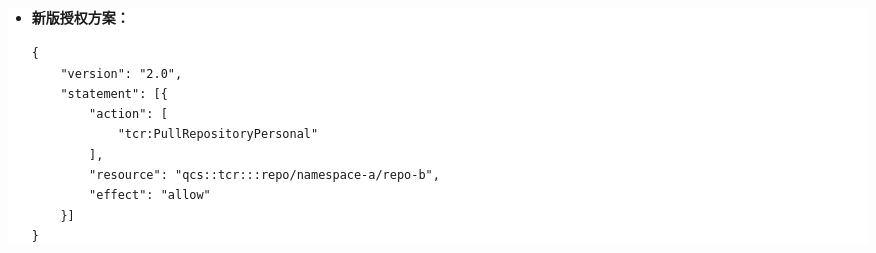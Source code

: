  - **新版授权方案：**
    ```
    {
        "version": "2.0",
        "statement": [{
            "action": [
                "tcr:PullRepositoryPersonal"
            ],
            "resource": "qcs::tcr:::repo/namespace-a/repo-b",
            "effect": "allow"
        }]
    }
    ```


